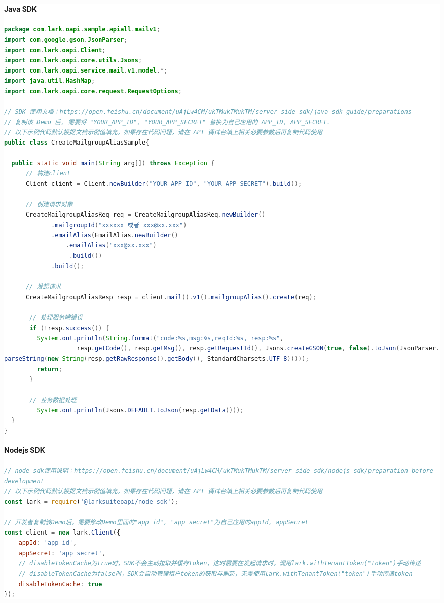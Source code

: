 #### Java SDK

```java
package com.lark.oapi.sample.apiall.mailv1;
import com.google.gson.JsonParser;
import com.lark.oapi.Client;
import com.lark.oapi.core.utils.Jsons;
import com.lark.oapi.service.mail.v1.model.*;
import java.util.HashMap;
import com.lark.oapi.core.request.RequestOptions;

// SDK 使用文档：https://open.feishu.cn/document/uAjLw4CM/ukTMukTMukTM/server-side-sdk/java-sdk-guide/preparations
// 复制该 Demo 后, 需要将 "YOUR_APP_ID", "YOUR_APP_SECRET" 替换为自己应用的 APP_ID, APP_SECRET.
// 以下示例代码默认根据文档示例值填充，如果存在代码问题，请在 API 调试台填上相关必要参数后再复制代码使用
public class CreateMailgroupAliasSample{

  public static void main(String arg[]) throws Exception {
      // 构建client
      Client client = Client.newBuilder("YOUR_APP_ID", "YOUR_APP_SECRET").build();

      // 创建请求对象
      CreateMailgroupAliasReq req = CreateMailgroupAliasReq.newBuilder()
             .mailgroupId("xxxxxx 或者 xxx@xx.xxx")
             .emailAlias(EmailAlias.newBuilder()
                 .emailAlias("xxx@xx.xxx")
                  .build())
             .build();

      // 发起请求
      CreateMailgroupAliasResp resp = client.mail().v1().mailgroupAlias().create(req);

       // 处理服务端错误
       if (!resp.success()) {
         System.out.println(String.format("code:%s,msg:%s,reqId:%s, resp:%s",
                    resp.getCode(), resp.getMsg(), resp.getRequestId(), Jsons.createGSON(true, false).toJson(JsonParser.parseString(new String(resp.getRawResponse().getBody(), StandardCharsets.UTF_8)))));
         return;
       }

       // 业务数据处理
         System.out.println(Jsons.DEFAULT.toJson(resp.getData()));
  }
}

```

#### Nodejs SDK

```javascript
// node-sdk使用说明：https://open.feishu.cn/document/uAjLw4CM/ukTMukTMukTM/server-side-sdk/nodejs-sdk/preparation-before-development
// 以下示例代码默认根据文档示例值填充，如果存在代码问题，请在 API 调试台填上相关必要参数后再复制代码使用
const lark = require('@larksuiteoapi/node-sdk');

// 开发者复制该Demo后，需要修改Demo里面的"app id", "app secret"为自己应用的appId, appSecret
const client = new lark.Client({
    appId: 'app id',
    appSecret: 'app secret',
    // disableTokenCache为true时，SDK不会主动拉取并缓存token，这时需要在发起请求时，调用lark.withTenantToken("token")手动传递
    // disableTokenCache为false时，SDK会自动管理租户token的获取与刷新，无需使用lark.withTenantToken("token")手动传递token
    disableTokenCache: true
});

```